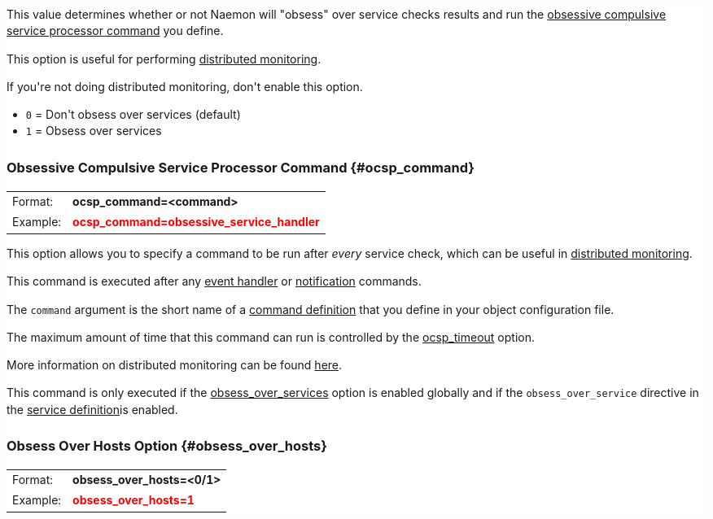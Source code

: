 This value determines whether or not Naemon will "obsess" over service checks results and run the [obsessive compulsive service processor command](#ocsp_command) you define.

This option is useful for performing [distributed monitoring](distributed).

If you're not doing distributed monitoring, don't enable this option.

* `0` = Don't obsess over services (default)
* `1` = Obsess over services

### Obsessive Compulsive Service Processor Command {#ocsp_command}

<table border="0">
<tbody>
<tr>
<td>Format:</td>
<td><b>ocsp_command=&lt;command&gt;</b></td>
</tr>
<tr>
<td>Example:</td>
<td><font color="red"><b>ocsp_command=obsessive_service_handler</b></font></td>
</tr>
</tbody>
</table>

This option allows you to specify a command to be run after *every* service check, which can be useful in [distributed monitoring](distributed).

This command is executed after any [event handler](eventhandlers) or [notification](notifications) commands.

The `command` argument is the short name of a [command definition](objectdefinitions#command) that you define in your object configuration file.

The maximum amount of time that this command can run is controlled by the [ocsp_timeout](#ocsp_timeout) option.

 More information on distributed monitoring can be found [here](distributed).

This command is only executed if the [obsess_over_services](#obsess_over_services) option is enabled globally and if the `obsess_over_service` directive in the [service definition](objectdefinitions#service)is enabled.

### Obsess Over Hosts Option {#obsess_over_hosts}

<table border="0">
<tbody>
<tr>
<td>Format:</td>
<td><b>obsess_over_hosts=&lt;0/1&gt;</b></td>
</tr>
<tr>
<td>Example:</td>
<td><font color="red"><b>obsess_over_hosts=1</b></font></td>
</tr>
</tbody>
</table>
